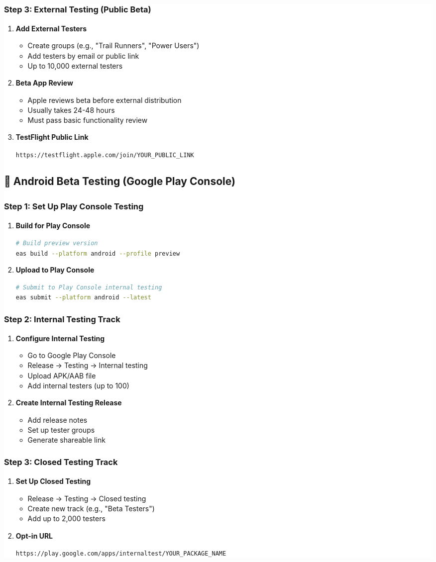 ### Step 3: External Testing (Public Beta)

1. **Add External Testers**
   - Create groups (e.g., "Trail Runners", "Power Users")
   - Add testers by email or public link
   - Up to 10,000 external testers

2. **Beta App Review**
   - Apple reviews beta before external distribution
   - Usually takes 24-48 hours
   - Must pass basic functionality review

3. **TestFlight Public Link**
   ```
   https://testflight.apple.com/join/YOUR_PUBLIC_LINK
   ```

## 🤖 Android Beta Testing (Google Play Console)

### Step 1: Set Up Play Console Testing

1. **Build for Play Console**
   ```bash
   # Build preview version
   eas build --platform android --profile preview
   ```

2. **Upload to Play Console**
   ```bash
   # Submit to Play Console internal testing
   eas submit --platform android --latest
   ```

### Step 2: Internal Testing Track

1. **Configure Internal Testing**
   - Go to Google Play Console
   - Release → Testing → Internal testing
   - Upload APK/AAB file
   - Add internal testers (up to 100)

2. **Create Internal Testing Release**
   - Add release notes
   - Set up tester groups
   - Generate shareable link

### Step 3: Closed Testing Track

1. **Set Up Closed Testing**
   - Release → Testing → Closed testing
   - Create new track (e.g., "Beta Testers")
   - Add up to 2,000 testers

2. **Opt-in URL**
   ```
   https://play.google.com/apps/internaltest/YOUR_PACKAGE_NAME
   ```

